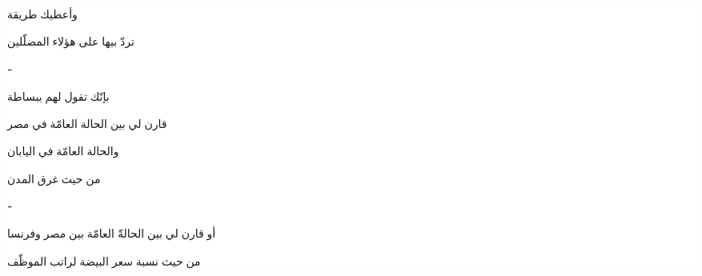 وأعطيك طريقة

تردّ بيها على هؤلاء المضلّلين

\-

بإنّك تقول لهم ببساطة

قارن لي بين الحالة العامّة في مصر

والحالة العامّة في اليابان

من حيث غرق المدن

\-

أو قارن لي بين الحالةّ العامّة بين مصر وفرنسا

من حيث نسبة سعر البيضة لراتب الموظّف
